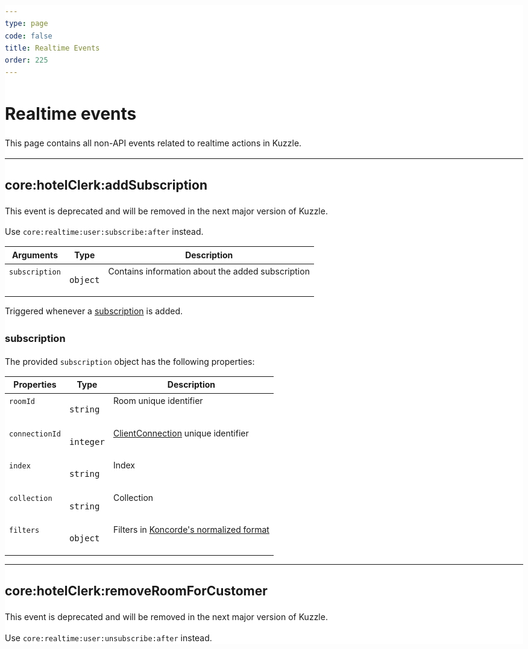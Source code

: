 ```yaml
---
type: page
code: false
title: Realtime Events
order: 225
---
```


# Realtime events

This page contains all non-API events related to realtime actions in Kuzzle.

---

## core:hotelClerk:addSubscription

This event is deprecated and will be removed in the next major version of Kuzzle.

Use `core:realtime:user:subscribe:after` instead.

<DeprecatedBadge version="auto-version">

| Arguments  | Type              | Description                           |
| ---------- | ----------------- | ------------------------------------- |
| `subscription`     | <pre>object</pre> | Contains information about the added subscription |

Triggered whenever a [subscription](/core/2/api/controllers/realtime/subscribe) is added.

### subscription

The provided `subscription` object has the following properties:

| Properties     | Type                 | Description                                                                                                       |
| -------------- | -------------------- | ----------------------------------------------------------------------------------------------------------------- |
| `roomId`       | <pre>string</pre>    | Room unique identifier                                                                                    |
| `connectionId` | <pre>integer</pre>   | [ClientConnection](/core/2/protocols/api/context/clientconnection) unique identifier                          |
| `index`        | <pre>string</pre>    | Index                                                                                                             |
| `collection`   | <pre>string</pre>    | Collection                                                                                                        |
| `filters`      | <pre>object</pre>    | Filters in [Koncorde's normalized format](https://www.npmjs.com/package/koncorde#filter-unique-identifier)  |

</DeprecatedBadge>

---

## core:hotelClerk:removeRoomForCustomer

This event is deprecated and will be removed in the next major version of Kuzzle.

Use `core:realtime:user:unsubscribe:after` instead.

